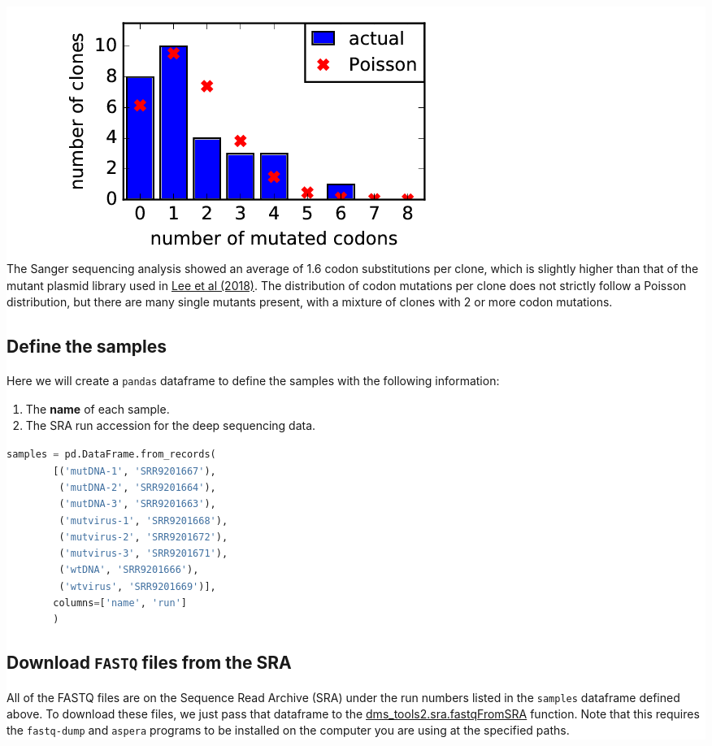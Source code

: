 
![png](analyze_revgen_files/analyze_revgen_16_0.png)


The Sanger sequencing analysis showed an average of 1.6 codon substitutions per clone, which is slightly higher than that of the mutant plasmid library used in [Lee et al (2018)](https://www.pnas.org/content/115/35/E8276).
The distribution of codon mutations per clone does not strictly follow a Poisson distribution, but there are many single mutants present, with a mixture of clones with 2 or more codon mutations.

## Define the samples

Here we will create a `pandas` dataframe to define the samples with the following information:
1. The **name** of each sample.
2. The SRA run accession for the deep sequencing data.


```python
samples = pd.DataFrame.from_records(
        [('mutDNA-1', 'SRR9201667'),
         ('mutDNA-2', 'SRR9201664'),
         ('mutDNA-3', 'SRR9201663'),
         ('mutvirus-1', 'SRR9201668'),
         ('mutvirus-2', 'SRR9201672'),
         ('mutvirus-3', 'SRR9201671'),
         ('wtDNA', 'SRR9201666'),
         ('wtvirus', 'SRR9201669')],
        columns=['name', 'run']
        )
```

## Download `FASTQ` files from the SRA

All of the FASTQ files are on the Sequence Read Archive (SRA) under the run numbers listed in the `samples` dataframe defined above. To download these files, we just pass that dataframe to the [dms_tools2.sra.fastqFromSRA](https://jbloomlab.github.io/dms_tools2/dms_tools2.sra.html#dms_tools2.sra.fastqFromSRA) function. Note that this requires the `fastq-dump` and `aspera` programs to be installed on the computer you are using at the specified paths.
